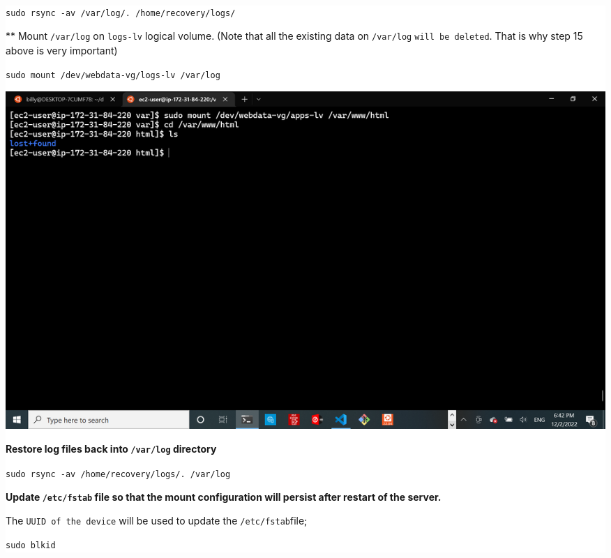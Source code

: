 `sudo rsync -av /var/log/. /home/recovery/logs/`

** Mount `/var/log` on `logs-lv` logical volume. (Note that all the existing data on `/var/log` `will be deleted`. That is why step 15 above is very
important)

`sudo mount /dev/webdata-vg/logs-lv /var/log`

![mount-logs-lv](./images-project6/mount-logs-lv.PNG)

**Restore log files back into `/var/log` directory**

`sudo rsync -av /home/recovery/logs/. /var/log`

**Update `/etc/fstab` file so that the mount configuration will persist after restart of the server.**

The `UUID of the device` will be used to update the `/etc/fstab`file;

`sudo blkid`
